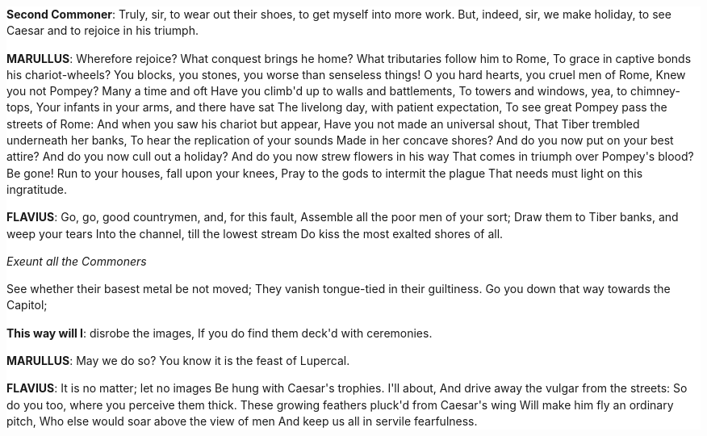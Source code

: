 **Second Commoner**: Truly, sir, to wear out their shoes, to get myself
into more work. But, indeed, sir, we make holiday,
to see Caesar and to rejoice in his triumph.

**MARULLUS**: Wherefore rejoice? What conquest brings he home?
What tributaries follow him to Rome,
To grace in captive bonds his chariot-wheels?
You blocks, you stones, you worse than senseless things!
O you hard hearts, you cruel men of Rome,
Knew you not Pompey? Many a time and oft
Have you climb'd up to walls and battlements,
To towers and windows, yea, to chimney-tops,
Your infants in your arms, and there have sat
The livelong day, with patient expectation,
To see great Pompey pass the streets of Rome:
And when you saw his chariot but appear,
Have you not made an universal shout,
That Tiber trembled underneath her banks,
To hear the replication of your sounds
Made in her concave shores?
And do you now put on your best attire?
And do you now cull out a holiday?
And do you now strew flowers in his way
That comes in triumph over Pompey's blood? Be gone!
Run to your houses, fall upon your knees,
Pray to the gods to intermit the plague
That needs must light on this ingratitude.

**FLAVIUS**: Go, go, good countrymen, and, for this fault,
Assemble all the poor men of your sort;
Draw them to Tiber banks, and weep your tears
Into the channel, till the lowest stream
Do kiss the most exalted shores of all.

_Exeunt all the Commoners_

See whether their basest metal be not moved;
They vanish tongue-tied in their guiltiness.
Go you down that way towards the Capitol;

**This way will I**: disrobe the images,
If you do find them deck'd with ceremonies.

**MARULLUS**: May we do so?
You know it is the feast of Lupercal.

**FLAVIUS**: It is no matter; let no images
Be hung with Caesar's trophies. I'll about,
And drive away the vulgar from the streets:
So do you too, where you perceive them thick.
These growing feathers pluck'd from Caesar's wing
Will make him fly an ordinary pitch,
Who else would soar above the view of men
And keep us all in servile fearfulness.
